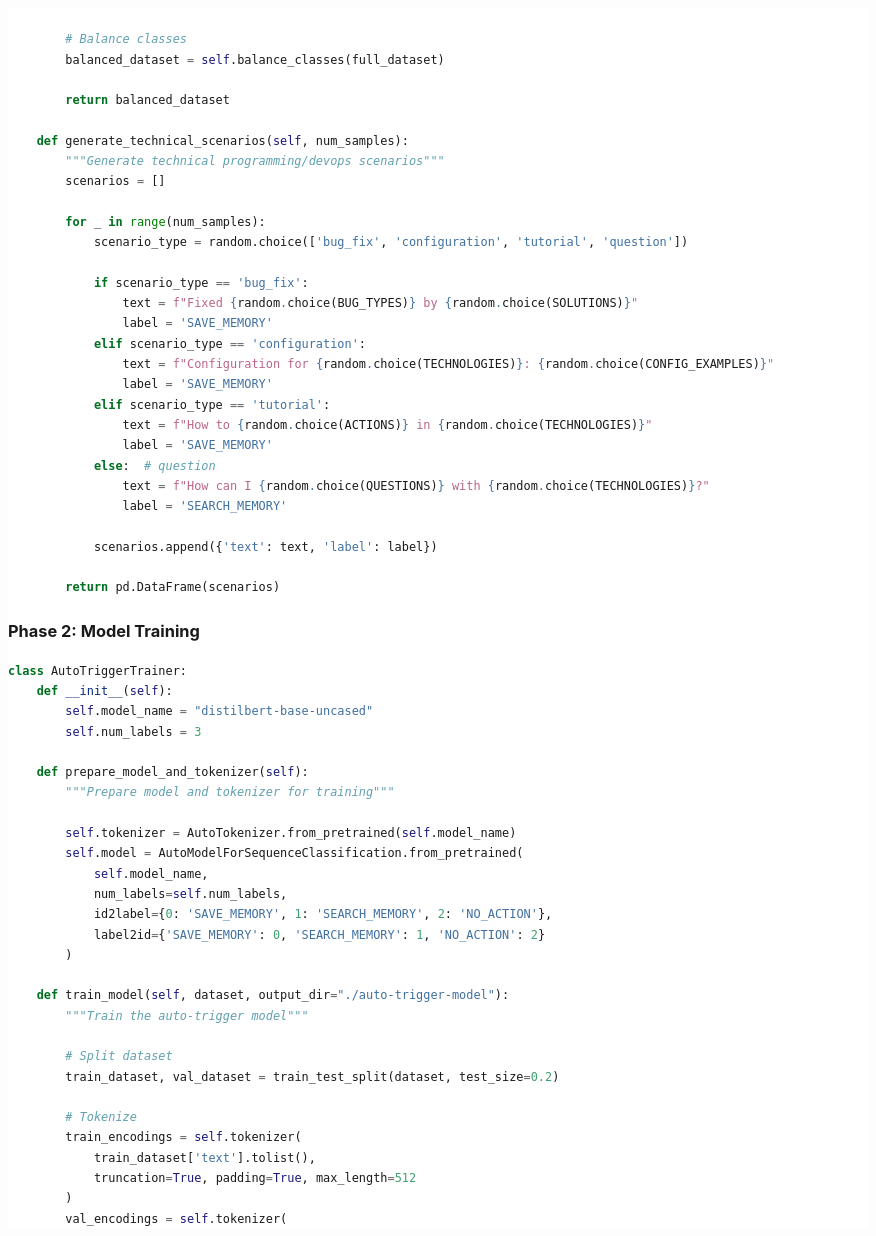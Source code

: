 ```python
        
        # Balance classes
        balanced_dataset = self.balance_classes(full_dataset)
        
        return balanced_dataset
    
    def generate_technical_scenarios(self, num_samples):
        """Generate technical programming/devops scenarios"""
        scenarios = []
        
        for _ in range(num_samples):
            scenario_type = random.choice(['bug_fix', 'configuration', 'tutorial', 'question'])
            
            if scenario_type == 'bug_fix':
                text = f"Fixed {random.choice(BUG_TYPES)} by {random.choice(SOLUTIONS)}"
                label = 'SAVE_MEMORY'
            elif scenario_type == 'configuration':
                text = f"Configuration for {random.choice(TECHNOLOGIES)}: {random.choice(CONFIG_EXAMPLES)}"
                label = 'SAVE_MEMORY'
            elif scenario_type == 'tutorial':
                text = f"How to {random.choice(ACTIONS)} in {random.choice(TECHNOLOGIES)}"
                label = 'SAVE_MEMORY'
            else:  # question
                text = f"How can I {random.choice(QUESTIONS)} with {random.choice(TECHNOLOGIES)}?"
                label = 'SEARCH_MEMORY'
                
            scenarios.append({'text': text, 'label': label})
        
        return pd.DataFrame(scenarios)
```

### **Phase 2: Model Training**

```python
class AutoTriggerTrainer:
    def __init__(self):
        self.model_name = "distilbert-base-uncased"
        self.num_labels = 3
        
    def prepare_model_and_tokenizer(self):
        """Prepare model and tokenizer for training"""
        
        self.tokenizer = AutoTokenizer.from_pretrained(self.model_name)
        self.model = AutoModelForSequenceClassification.from_pretrained(
            self.model_name,
            num_labels=self.num_labels,
            id2label={0: 'SAVE_MEMORY', 1: 'SEARCH_MEMORY', 2: 'NO_ACTION'},
            label2id={'SAVE_MEMORY': 0, 'SEARCH_MEMORY': 1, 'NO_ACTION': 2}
        )
    
    def train_model(self, dataset, output_dir="./auto-trigger-model"):
        """Train the auto-trigger model"""
        
        # Split dataset
        train_dataset, val_dataset = train_test_split(dataset, test_size=0.2)
        
        # Tokenize
        train_encodings = self.tokenizer(
            train_dataset['text'].tolist(),
            truncation=True, padding=True, max_length=512
        )
        val_encodings = self.tokenizer(
```